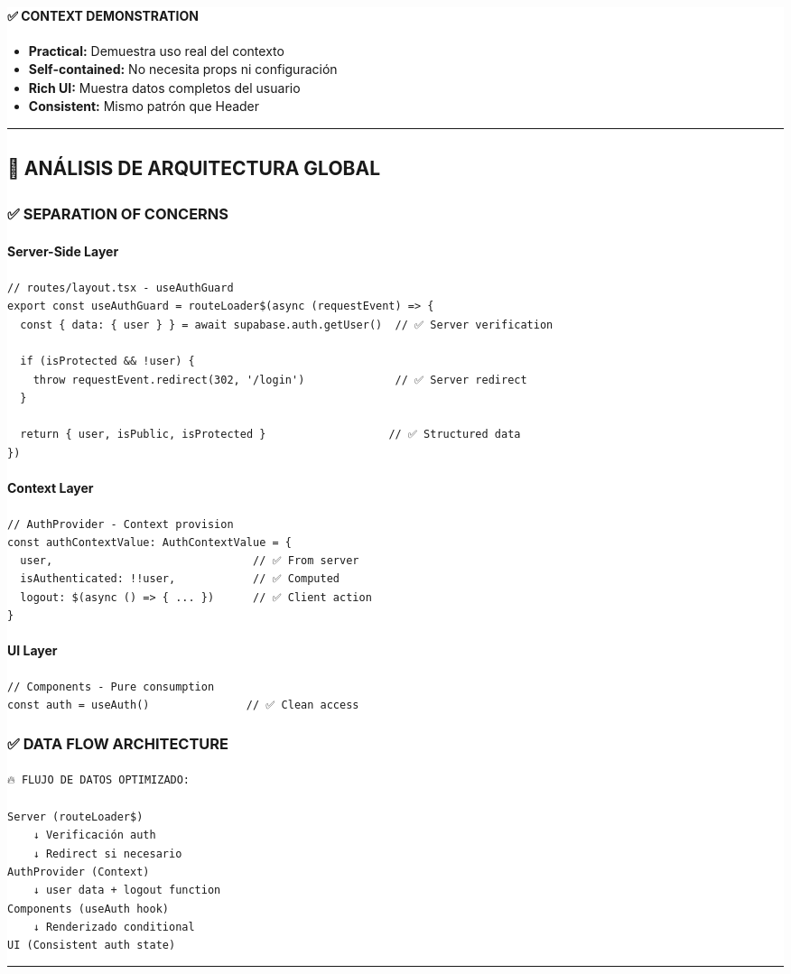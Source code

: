 #### ✅ **CONTEXT DEMONSTRATION**
- **Practical:** Demuestra uso real del contexto
- **Self-contained:** No necesita props ni configuración
- **Rich UI:** Muestra datos completos del usuario
- **Consistent:** Mismo patrón que Header

---

## 🎯 **ANÁLISIS DE ARQUITECTURA GLOBAL**

### **✅ SEPARATION OF CONCERNS**

#### **Server-Side Layer**
```tsx
// routes/layout.tsx - useAuthGuard
export const useAuthGuard = routeLoader$(async (requestEvent) => {
  const { data: { user } } = await supabase.auth.getUser()  // ✅ Server verification
  
  if (isProtected && !user) {
    throw requestEvent.redirect(302, '/login')              // ✅ Server redirect
  }
  
  return { user, isPublic, isProtected }                   // ✅ Structured data
})
```

#### **Context Layer**
```tsx
// AuthProvider - Context provision
const authContextValue: AuthContextValue = {
  user,                               // ✅ From server
  isAuthenticated: !!user,            // ✅ Computed
  logout: $(async () => { ... })      // ✅ Client action
}
```

#### **UI Layer**
```tsx
// Components - Pure consumption
const auth = useAuth()               // ✅ Clean access
```

### **✅ DATA FLOW ARCHITECTURE**

```
🔥 FLUJO DE DATOS OPTIMIZADO:

Server (routeLoader$)
    ↓ Verificación auth
    ↓ Redirect si necesario  
AuthProvider (Context)
    ↓ user data + logout function
Components (useAuth hook)
    ↓ Renderizado conditional
UI (Consistent auth state)
```

---